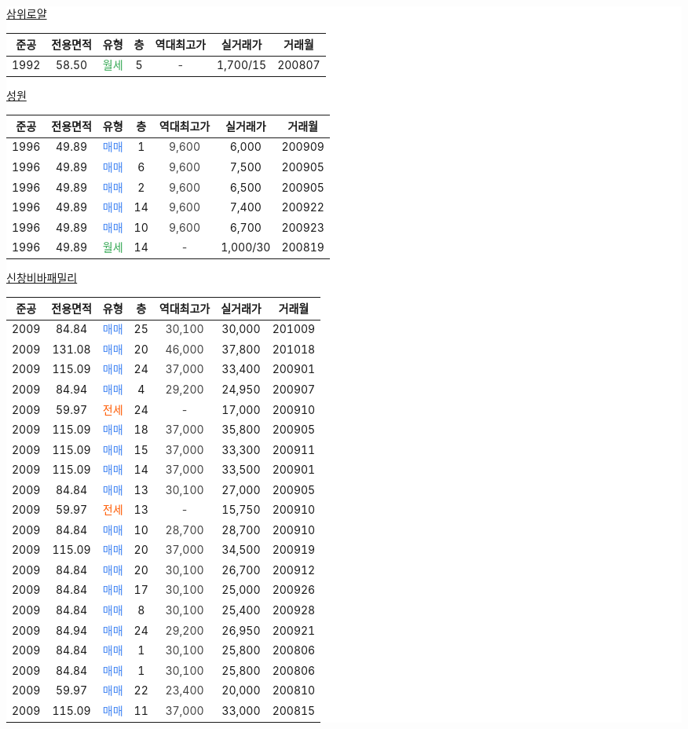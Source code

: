[삼위로얄](https://search.naver.com/search.naver?query=%EA%B2%BD%EC%83%81%EB%82%A8%EB%8F%84+%EC%96%91%EC%82%B0%EC%8B%9C+%EB%AC%BC%EA%B8%88%EC%9D%8D+%EB%B2%94%EC%96%B4%EB%A6%AC+%EC%82%BC%EC%9C%84%EB%A1%9C%EC%96%84)

|준공|전용면적|유형|층|역대최고가|실거래가|거래월|
|:---:|:---:|:---:|:---:|:---:|:---:|:---:|
|1992|58.50|<span style="color:#34a853">월세</span>|5|<span style="color:#444444">-</span>|1,700/15|200807|

[성원](https://search.naver.com/search.naver?query=%EA%B2%BD%EC%83%81%EB%82%A8%EB%8F%84+%EC%96%91%EC%82%B0%EC%8B%9C+%EB%AC%BC%EA%B8%88%EC%9D%8D+%EB%B2%94%EC%96%B4%EB%A6%AC+%EC%84%B1%EC%9B%90)

|준공|전용면적|유형|층|역대최고가|실거래가|거래월|
|:---:|:---:|:---:|:---:|:---:|:---:|:---:|
|1996|49.89|<span style="color:#4285f3">매매</span>|1|<span style="color:#444444">9,600</span>|6,000|200909|
|1996|49.89|<span style="color:#4285f3">매매</span>|6|<span style="color:#444444">9,600</span>|7,500|200905|
|1996|49.89|<span style="color:#4285f3">매매</span>|2|<span style="color:#444444">9,600</span>|6,500|200905|
|1996|49.89|<span style="color:#4285f3">매매</span>|14|<span style="color:#444444">9,600</span>|7,400|200922|
|1996|49.89|<span style="color:#4285f3">매매</span>|10|<span style="color:#444444">9,600</span>|6,700|200923|
|1996|49.89|<span style="color:#34a853">월세</span>|14|<span style="color:#444444">-</span>|1,000/30|200819|

[신창비바패밀리](https://search.naver.com/search.naver?query=%EA%B2%BD%EC%83%81%EB%82%A8%EB%8F%84+%EC%96%91%EC%82%B0%EC%8B%9C+%EB%AC%BC%EA%B8%88%EC%9D%8D+%EB%B2%94%EC%96%B4%EB%A6%AC+%EC%8B%A0%EC%B0%BD%EB%B9%84%EB%B0%94%ED%8C%A8%EB%B0%80%EB%A6%AC)

|준공|전용면적|유형|층|역대최고가|실거래가|거래월|
|:---:|:---:|:---:|:---:|:---:|:---:|:---:|
|2009|84.84|<span style="color:#4285f3">매매</span>|25|<span style="color:#444444">30,100</span>|30,000|201009|
|2009|131.08|<span style="color:#4285f3">매매</span>|20|<span style="color:#444444">46,000</span>|37,800|201018|
|2009|115.09|<span style="color:#4285f3">매매</span>|24|<span style="color:#444444">37,000</span>|33,400|200901|
|2009|84.94|<span style="color:#4285f3">매매</span>|4|<span style="color:#444444">29,200</span>|24,950|200907|
|2009|59.97|<span style="color:#ff5a00">전세</span>|24|<span style="color:#444444">-</span>|17,000|200910|
|2009|115.09|<span style="color:#4285f3">매매</span>|18|<span style="color:#444444">37,000</span>|35,800|200905|
|2009|115.09|<span style="color:#4285f3">매매</span>|15|<span style="color:#444444">37,000</span>|33,300|200911|
|2009|115.09|<span style="color:#4285f3">매매</span>|14|<span style="color:#444444">37,000</span>|33,500|200901|
|2009|84.84|<span style="color:#4285f3">매매</span>|13|<span style="color:#444444">30,100</span>|27,000|200905|
|2009|59.97|<span style="color:#ff5a00">전세</span>|13|<span style="color:#444444">-</span>|15,750|200910|
|2009|84.84|<span style="color:#4285f3">매매</span>|10|<span style="color:#444444">28,700</span>|28,700|200910|
|2009|115.09|<span style="color:#4285f3">매매</span>|20|<span style="color:#444444">37,000</span>|34,500|200919|
|2009|84.84|<span style="color:#4285f3">매매</span>|20|<span style="color:#444444">30,100</span>|26,700|200912|
|2009|84.84|<span style="color:#4285f3">매매</span>|17|<span style="color:#444444">30,100</span>|25,000|200926|
|2009|84.84|<span style="color:#4285f3">매매</span>|8|<span style="color:#444444">30,100</span>|25,400|200928|
|2009|84.94|<span style="color:#4285f3">매매</span>|24|<span style="color:#444444">29,200</span>|26,950|200921|
|2009|84.84|<span style="color:#4285f3">매매</span>|1|<span style="color:#444444">30,100</span>|25,800|200806|
|2009|84.84|<span style="color:#4285f3">매매</span>|1|<span style="color:#444444">30,100</span>|25,800|200806|
|2009|59.97|<span style="color:#4285f3">매매</span>|22|<span style="color:#444444">23,400</span>|20,000|200810|
|2009|115.09|<span style="color:#4285f3">매매</span>|11|<span style="color:#444444">37,000</span>|33,000|200815|